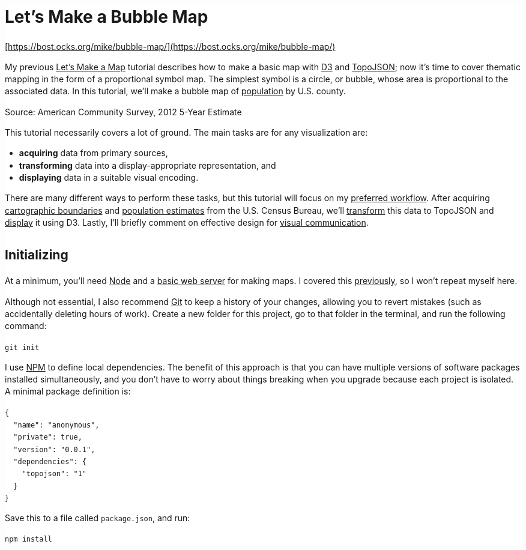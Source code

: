 # Let’s Make a Bubble Map

[https://bost.ocks.org/mike/bubble-map/](https://bost.ocks.org/mike/bubble-map/)

My previous [Let’s Make a Map](https://bost.ocks.org/mike/map/) tutorial describes how to make a basic map with [D3](https://d3js.org/) and [TopoJSON](https://github.com/mbostock/topojson); now it’s time to cover thematic mapping in the form of a proportional symbol map. The simplest symbol is a circle, or bubble, whose area is proportional to the associated data. In this tutorial, we’ll make a bubble map of [population](https://xkcd.com/1138/) by U.S. county.

Source: American Community Survey, 2012 5-Year Estimate

This tutorial necessarily covers a lot of ground. The main tasks are for any visualization are:

- **acquiring** data from primary sources,
- **transforming** data into a display-appropriate representation, and
- **displaying** data in a suitable visual encoding.

There are many different ways to perform these tasks, but this tutorial will focus on my [preferred workflow](https://bost.ocks.org/mike/bubble-map/). After acquiring [cartographic boundaries](https://bost.ocks.org/mike/bubble-map/) and [population estimates](https://bost.ocks.org/mike/bubble-map/) from the U.S. Census Bureau, we’ll [transform](https://bost.ocks.org/mike/bubble-map/) this data to TopoJSON and [display](https://bost.ocks.org/mike/bubble-map/) it using D3. Lastly, I’ll briefly comment on effective design for [visual communication](https://bost.ocks.org/mike/bubble-map/).

## Initializing

At a minimum, you’ll need [Node](https://nodejs.org/) and a [basic web server](https://github.com/nodeapps/http-server) for making maps. I covered this [previously](https://bost.ocks.org/mike/block/), so I won’t repeat myself here.

Although not essential, I also recommend [Git](https://git-scm.com/) to keep a history of your changes, allowing you to revert mistakes (such as accidentally deleting hours of work). Create a new folder for this project, go to that folder in the terminal, and run the following command:

    git init

I use [NPM](https://www.npmjs.org/) to define local dependencies. The benefit of this approach is that you can have multiple versions of software packages installed simultaneously, and you don’t have to worry about things breaking when you upgrade because each project is isolated. A minimal package definition is:

    {
      "name": "anonymous",
      "private": true,
      "version": "0.0.1",
      "dependencies": {
        "topojson": "1"
      }
    }

Save this to a file called `package.json`, and run:

    npm install
